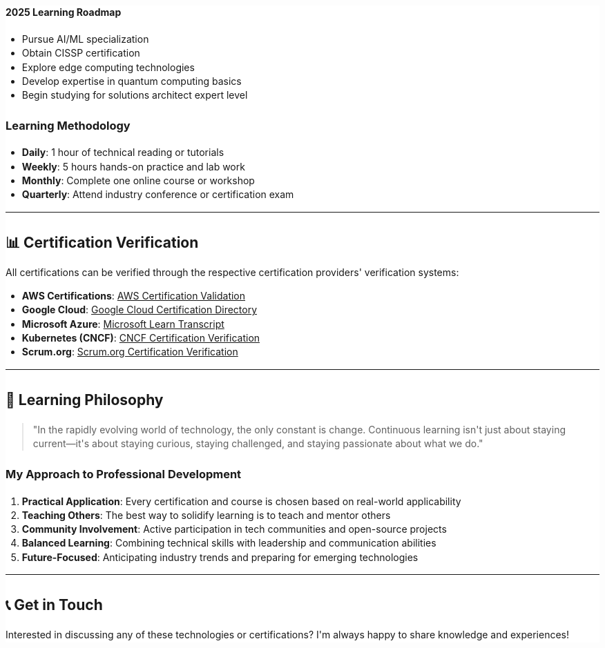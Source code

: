 #### 2025 Learning Roadmap
- Pursue AI/ML specialization
- Obtain CISSP certification
- Explore edge computing technologies
- Develop expertise in quantum computing basics
- Begin studying for solutions architect expert level

### Learning Methodology
- **Daily**: 1 hour of technical reading or tutorials
- **Weekly**: 5 hours hands-on practice and lab work
- **Monthly**: Complete one online course or workshop
- **Quarterly**: Attend industry conference or certification exam

---

## 📊 Certification Verification

All certifications can be verified through the respective certification providers' verification systems:

- **AWS Certifications**: [AWS Certification Validation](https://aws.amazon.com/verification)
- **Google Cloud**: [Google Cloud Certification Directory](https://googlecloudcertified.credential.net/)
- **Microsoft Azure**: [Microsoft Learn Transcript](https://docs.microsoft.com/learn/)
- **Kubernetes (CNCF)**: [CNCF Certification Verification](https://training.linuxfoundation.org/certification/verify/)
- **Scrum.org**: [Scrum.org Certification Verification](https://www.scrum.org/user/)

---

## 🌱 Learning Philosophy

> "In the rapidly evolving world of technology, the only constant is change. Continuous learning isn't just about staying current—it's about staying curious, staying challenged, and staying passionate about what we do."

### My Approach to Professional Development

1. **Practical Application**: Every certification and course is chosen based on real-world applicability
2. **Teaching Others**: The best way to solidify learning is to teach and mentor others
3. **Community Involvement**: Active participation in tech communities and open-source projects
4. **Balanced Learning**: Combining technical skills with leadership and communication abilities
5. **Future-Focused**: Anticipating industry trends and preparing for emerging technologies

---

## 📞 Get in Touch

Interested in discussing any of these technologies or certifications? I'm always happy to share knowledge and experiences!
